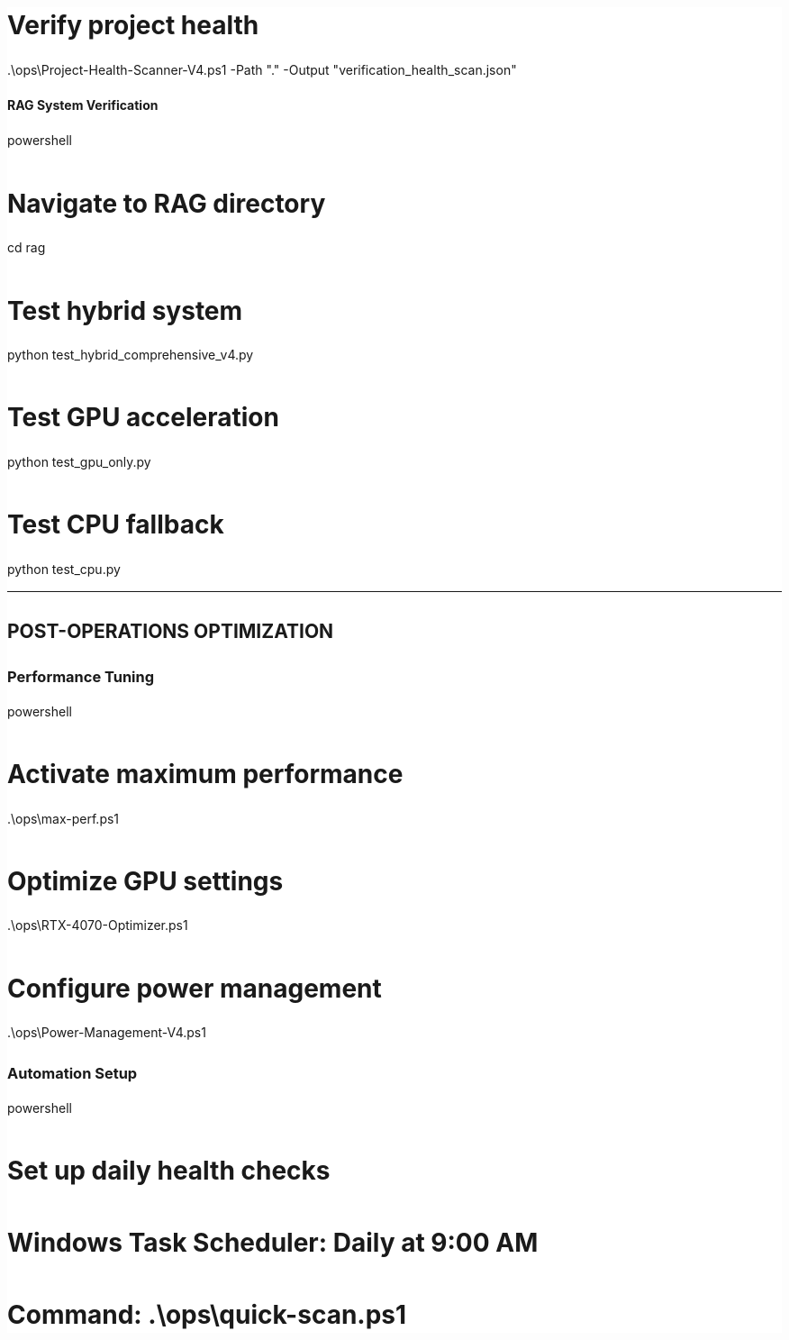 # Verify project health
.\ops\Project-Health-Scanner-V4.ps1 -Path ".\" -Output "verification_health_scan.json"


#### **RAG System Verification**
powershell
# Navigate to RAG directory
cd rag

# Test hybrid system
python test_hybrid_comprehensive_v4.py

# Test GPU acceleration
python test_gpu_only.py

# Test CPU fallback
python test_cpu.py


---

##  **POST-OPERATIONS OPTIMIZATION**

### **Performance Tuning**
powershell
# Activate maximum performance
.\ops\max-perf.ps1

# Optimize GPU settings
.\ops\RTX-4070-Optimizer.ps1

# Configure power management
.\ops\Power-Management-V4.ps1


### **Automation Setup**
powershell
# Set up daily health checks
# Windows Task Scheduler: Daily at 9:00 AM
# Command: .\ops\quick-scan.ps1
